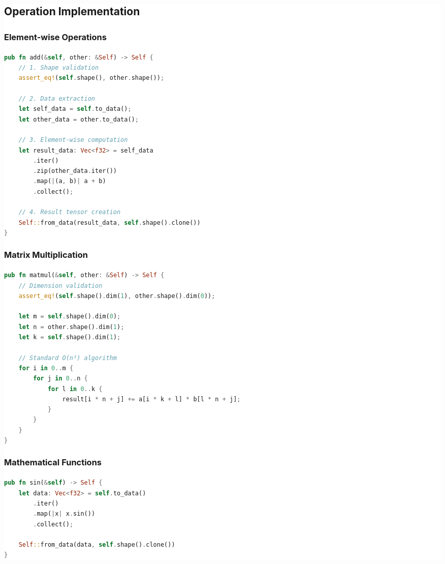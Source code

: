 ## Operation Implementation

### Element-wise Operations

```rust
pub fn add(&self, other: &Self) -> Self {
    // 1. Shape validation
    assert_eq!(self.shape(), other.shape());
    
    // 2. Data extraction
    let self_data = self.to_data();
    let other_data = other.to_data();
    
    // 3. Element-wise computation
    let result_data: Vec<f32> = self_data
        .iter()
        .zip(other_data.iter())
        .map(|(a, b)| a + b)
        .collect();
    
    // 4. Result tensor creation
    Self::from_data(result_data, self.shape().clone())
}
```

### Matrix Multiplication

```rust
pub fn matmul(&self, other: &Self) -> Self {
    // Dimension validation
    assert_eq!(self.shape().dim(1), other.shape().dim(0));
    
    let m = self.shape().dim(0);
    let n = other.shape().dim(1);
    let k = self.shape().dim(1);
    
    // Standard O(n³) algorithm
    for i in 0..m {
        for j in 0..n {
            for l in 0..k {
                result[i * n + j] += a[i * k + l] * b[l * n + j];
            }
        }
    }
}
```

### Mathematical Functions

```rust
pub fn sin(&self) -> Self {
    let data: Vec<f32> = self.to_data()
        .iter()
        .map(|x| x.sin())
        .collect();
    
    Self::from_data(data, self.shape().clone())
}
```
